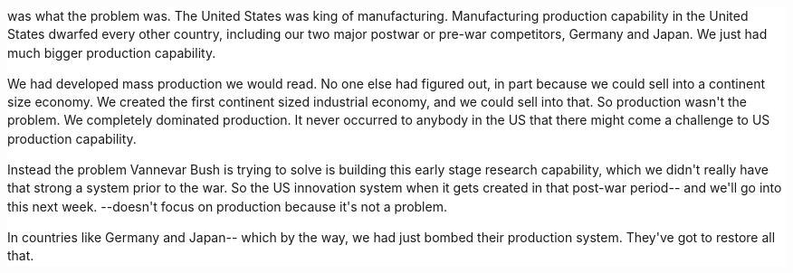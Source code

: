   <span m="159610">was</span> <span m="159790">what</span> <span m="159910">the</span>
  <span m="159970">problem</span> <span m="160390">was.</span> <span m="161350">The</span>
  <span m="161410">United</span> <span m="161680">States</span> <span m="161980">was</span>
  <span m="162190">king</span> <span m="163210">of</span> <span m="163360">manufacturing.</span>
  <span m="165370">Manufacturing</span> <span m="166340">production</span> <span m="167020">capability</span>
  <span m="167570">in</span> <span m="167620">the</span> <span m="167680">United</span>
  <span m="167950">States</span> <span m="168280">dwarfed</span> <span m="169030">every</span>
  <span m="169330">other</span> <span m="169570">country,</span> <span m="169990">including</span>
  <span m="170470">our</span> <span m="170560">two</span> <span m="170770">major</span>
  <span m="171760">postwar</span> <span m="172180">or</span> <span m="172600">pre-war</span>
  <span m="173200">competitors,</span> <span m="173800">Germany</span> <span m="174160">and</span>
  <span m="174250">Japan.</span> <span m="175670">We</span> <span m="175690">just</span>
  <span m="176140">had</span> <span m="176320">much</span> <span m="176620">bigger</span>
  <span m="177070">production</span> <span m="177580">capability.</span></p><p><span
  m="180490">We</span> <span m="180640">had</span> <span m="180940">developed</span>
  <span m="181450">mass</span> <span m="181750">production</span> <span m="182140">we
  would</span> <span m="182260">read.</span> <span m="182530">No</span> <span m="182710">one</span>
  <span m="182830">else</span> <span m="183040">had</span> <span m="183130">figured</span>
  <span m="183430">out,</span> <span m="184600">in</span> <span m="184750">part</span>
  <span m="185110">because</span> <span m="185410">we</span> <span m="185560">could</span>
  <span m="185710">sell</span> <span m="186040">into</span> <span m="186280">a</span>
  <span m="186340">continent</span> <span m="186850">size</span> <span m="187180">economy.</span>
  <span m="187660">We</span> <span m="187810">created</span> <span m="188140">the</span>
  <span m="188230">first</span> <span m="188590">continent</span> <span m="189040">sized</span>
  <span m="190360">industrial</span> <span m="190810">economy,</span> <span m="192970">and</span>
  <span m="193270">we</span> <span m="193420">could</span> <span m="193540">sell</span>
  <span m="193870">into</span> <span m="194050">that.</span> <span m="194300">So</span>
  <span m="195190">production</span> <span m="195670">wasn't</span> <span m="195910">the</span>
  <span m="195970">problem.</span> <span m="197380">We</span> <span m="197530">completely</span>
  <span m="198190">dominated</span> <span m="198760">production.</span> <span m="199180">It</span>
  <span m="199240">never</span> <span m="199480">occurred</span> <span m="199930">to</span>
  <span m="200020">anybody</span> <span m="201190">in</span> <span m="201310">the</span>
  <span m="201400">US</span> <span m="201730">that</span> <span m="201850">there</span>
  <span m="201970">might</span> <span m="202180">come</span> <span m="202330">a</span>
  <span m="202390">challenge</span> <span m="202740">to</span> <span m="202840">US</span>
  <span m="203080">production</span> <span m="203500">capability.</span></p><p><span
  m="204550">Instead</span> <span m="205000">the</span> <span m="205090">problem</span>
  <span m="205500">Vannevar</span> <span m="205680">Bush</span> <span m="206140">is</span>
  <span m="206230">trying</span> <span m="206440">to</span> <span m="206530">solve</span>
  <span m="208030">is</span> <span m="208720">building</span> <span m="209110">this</span>
  <span m="209380">early</span> <span m="209680">stage</span> <span m="210040">research</span>
  <span m="210490">capability,</span> <span m="211580">which</span> <span m="211630">we</span>
  <span m="211750">didn't</span> <span m="211930">really</span> <span m="212230">have</span>
  <span m="214310">that</span> <span m="214590">strong</span> <span m="214950">a</span>
  <span m="215020">system</span> <span m="215380">prior</span> <span m="216280">to</span>
  <span m="216450">the</span> <span m="216520">war.</span> <span m="217330">So</span>
  <span m="217750">the</span> <span m="217930">US</span> <span m="218230">innovation</span>
  <span m="218710">system</span> <span m="219010">when</span> <span m="219130">it</span>
  <span m="219190">gets</span> <span m="219400">created</span> <span m="220270">in</span>
  <span m="220390">that</span> <span m="220540">post-war</span> <span m="221050">period--</span>
  <span m="221410">and</span> <span m="221500">we'll</span> <span m="221620">go</span>
  <span m="221860">into</span> <span m="222010">this</span> <span m="222190">next</span>
  <span m="222460">week.</span> <span m="224050">--doesn't</span> <span m="224440">focus</span>
  <span m="225400">on</span> <span m="225790">production</span> <span m="226600">because</span>
  <span m="226930">it's</span> <span m="227050">not</span> <span m="227320">a</span>
  <span m="227380">problem.</span></p><p><span m="229780">In</span> <span m="229930">countries</span>
  <span m="230350">like</span> <span m="230530">Germany</span> <span m="230950">and</span>
  <span m="231040">Japan--</span> <span m="232600">which</span> <span m="232840">by</span>
  <span m="233050">the</span> <span m="233140">way,</span> <span m="233590">we</span>
  <span m="233770">had</span> <span m="233860">just</span> <span m="234070">bombed</span>
  <span m="234610">their</span> <span m="234820">production</span> <span m="235300">system.</span>
  <span m="236260">They've</span> <span m="236500">got</span> <span m="236650">to</span>
  <span m="236740">restore</span> <span m="237250">all</span> <span m="237430">that.</span>